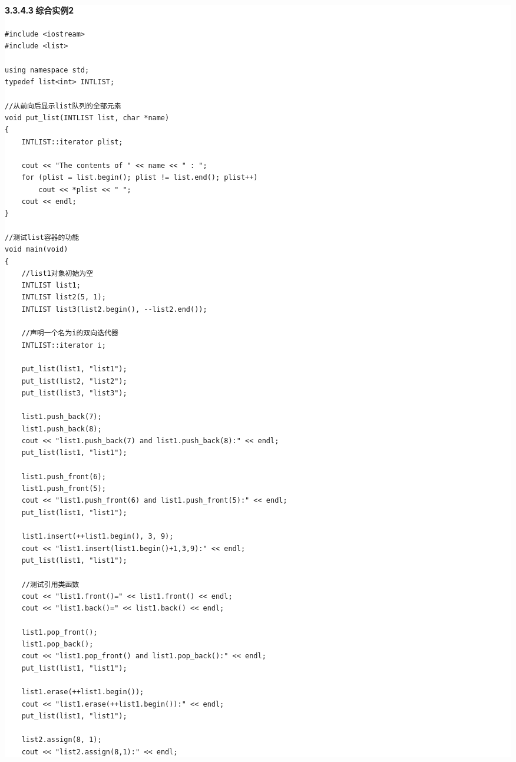 #### 3.3.4.3 综合实例2 

```
#include <iostream> 
#include <list> 
 
using namespace std;
typedef list<int> INTLIST;
 
//从前向后显示list队列的全部元素 
void put_list(INTLIST list, char *name)
{
	INTLIST::iterator plist;
 
	cout << "The contents of " << name << " : ";
	for (plist = list.begin(); plist != list.end(); plist++)
		cout << *plist << " ";
	cout << endl;
}
 
//测试list容器的功能 
void main(void)
{
	//list1对象初始为空 
	INTLIST list1;
	INTLIST list2(5, 1);
	INTLIST list3(list2.begin(), --list2.end());
 
	//声明一个名为i的双向迭代器 
	INTLIST::iterator i;
 
	put_list(list1, "list1");
	put_list(list2, "list2");
	put_list(list3, "list3");
 
	list1.push_back(7);
	list1.push_back(8);
	cout << "list1.push_back(7) and list1.push_back(8):" << endl;
	put_list(list1, "list1");
 
	list1.push_front(6);
	list1.push_front(5);
	cout << "list1.push_front(6) and list1.push_front(5):" << endl;
	put_list(list1, "list1");
 
	list1.insert(++list1.begin(), 3, 9);
	cout << "list1.insert(list1.begin()+1,3,9):" << endl;
	put_list(list1, "list1");
 
	//测试引用类函数 
	cout << "list1.front()=" << list1.front() << endl;
	cout << "list1.back()=" << list1.back() << endl;
 
	list1.pop_front();
	list1.pop_back();
	cout << "list1.pop_front() and list1.pop_back():" << endl;
	put_list(list1, "list1");
 
	list1.erase(++list1.begin());
	cout << "list1.erase(++list1.begin()):" << endl;
	put_list(list1, "list1");
 
	list2.assign(8, 1);
	cout << "list2.assign(8,1):" << endl;
```